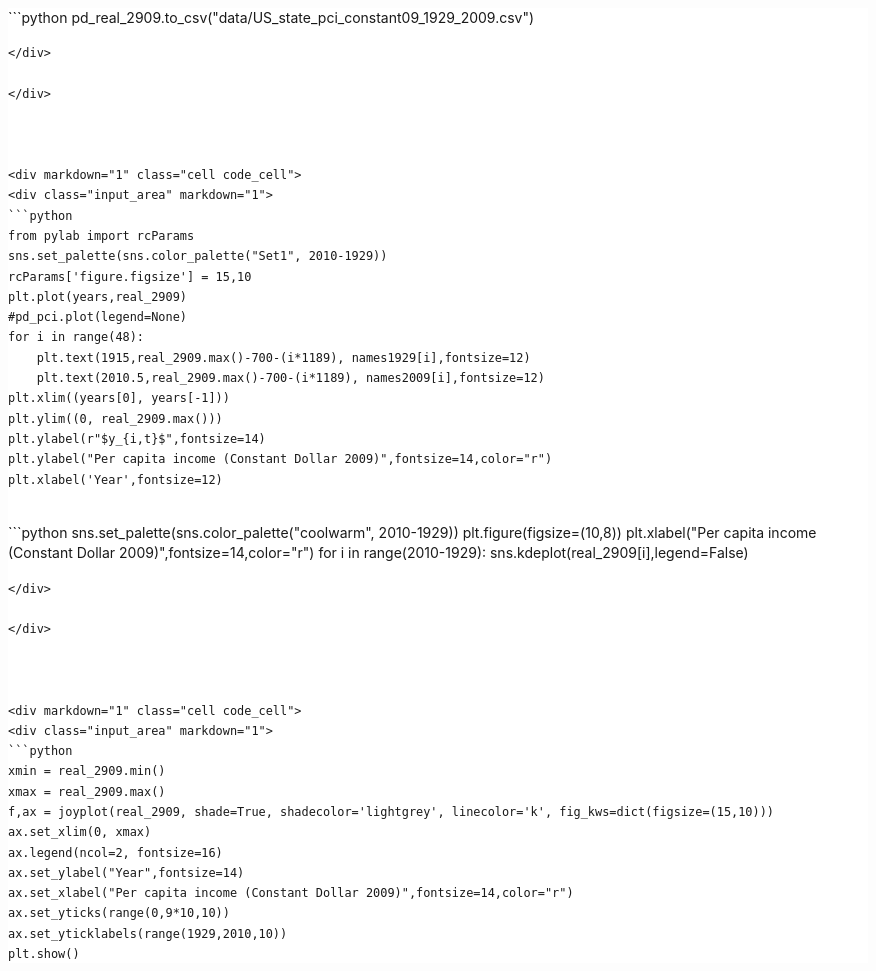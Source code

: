 </div>



<div markdown="1" class="cell code_cell">
<div class="input_area" markdown="1">
```python
pd_real_2909.to_csv("data/US_state_pci_constant09_1929_2009.csv")

```
</div>

</div>



<div markdown="1" class="cell code_cell">
<div class="input_area" markdown="1">
```python
from pylab import rcParams
sns.set_palette(sns.color_palette("Set1", 2010-1929))
rcParams['figure.figsize'] = 15,10
plt.plot(years,real_2909)
#pd_pci.plot(legend=None)
for i in range(48):
    plt.text(1915,real_2909.max()-700-(i*1189), names1929[i],fontsize=12)
    plt.text(2010.5,real_2909.max()-700-(i*1189), names2009[i],fontsize=12)
plt.xlim((years[0], years[-1]))
plt.ylim((0, real_2909.max()))
plt.ylabel(r"$y_{i,t}$",fontsize=14)
plt.ylabel("Per capita income (Constant Dollar 2009)",fontsize=14,color="r")
plt.xlabel('Year',fontsize=12)


```
</div>

</div>



<div markdown="1" class="cell code_cell">
<div class="input_area" markdown="1">
```python
sns.set_palette(sns.color_palette("coolwarm", 2010-1929))
plt.figure(figsize=(10,8))
plt.xlabel("Per capita income (Constant Dollar 2009)",fontsize=14,color="r")
for i in range(2010-1929):
    sns.kdeplot(real_2909[i],legend=False)

```
</div>

</div>



<div markdown="1" class="cell code_cell">
<div class="input_area" markdown="1">
```python
xmin = real_2909.min()
xmax = real_2909.max()
f,ax = joyplot(real_2909, shade=True, shadecolor='lightgrey', linecolor='k', fig_kws=dict(figsize=(15,10))) 
ax.set_xlim(0, xmax)
ax.legend(ncol=2, fontsize=16)
ax.set_ylabel("Year",fontsize=14)
ax.set_xlabel("Per capita income (Constant Dollar 2009)",fontsize=14,color="r")
ax.set_yticks(range(0,9*10,10))
ax.set_yticklabels(range(1929,2010,10))
plt.show()

```